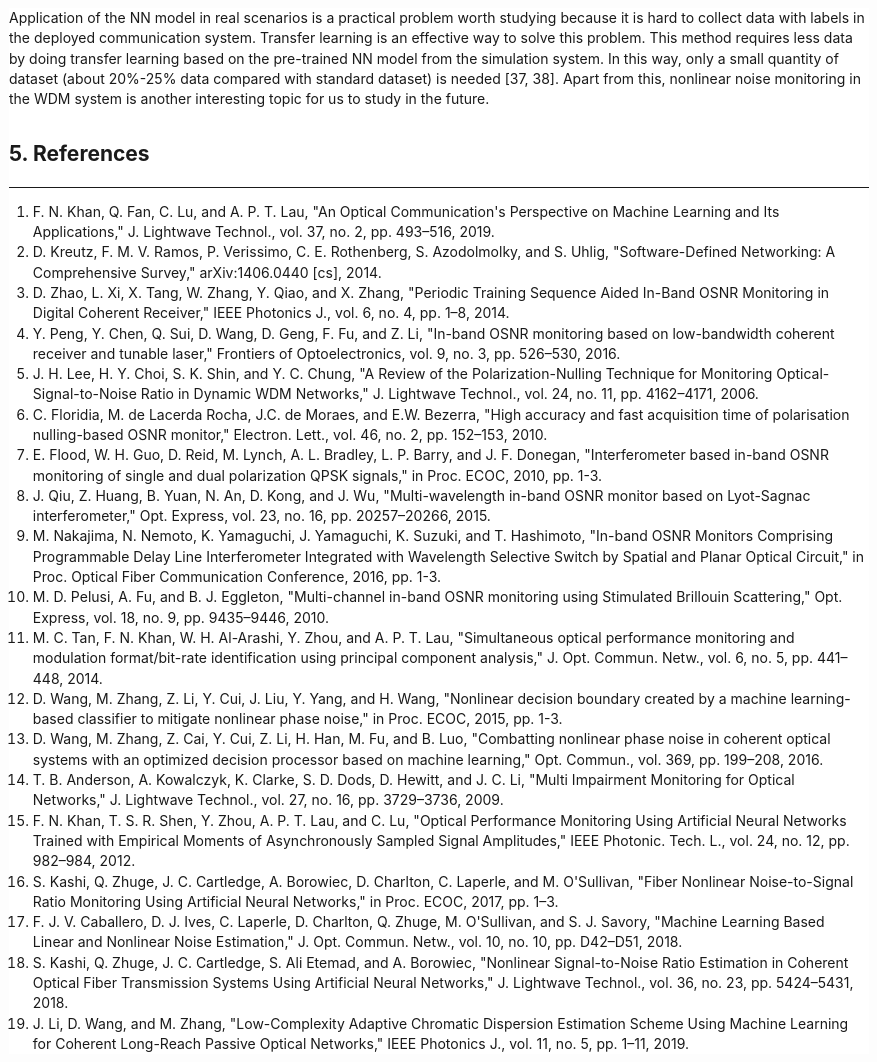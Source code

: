 Application of the NN model in real scenarios is a practical problem worth studying because it is hard to collect data with labels in the deployed communication system. Transfer learning is an effective way to solve this problem. This method requires less data by doing transfer learning based on the pre-trained NN model from the simulation system. In this way, only a small quantity of dataset (about 20%-25% data compared with standard dataset) is needed [37, 38]. Apart from this, nonlinear noise monitoring in the WDM system is another interesting topic for us to study in the future.

## 5. References

---

1. F. N. Khan, Q. Fan, C. Lu, and A. P. T. Lau, "An Optical Communication's Perspective on Machine Learning and Its Applications," J. Lightwave Technol., vol. 37, no. 2, pp. 493–516, 2019.
2. D. Kreutz, F. M. V. Ramos, P. Verissimo, C. E. Rothenberg, S. Azodolmolky, and S. Uhlig, "Software-Defined Networking: A Comprehensive Survey," arXiv:1406.0440 [cs], 2014.
3. D. Zhao, L. Xi, X. Tang, W. Zhang, Y. Qiao, and X. Zhang, "Periodic Training Sequence Aided In-Band OSNR Monitoring in Digital Coherent Receiver," IEEE Photonics J., vol. 6, no. 4, pp. 1–8, 2014.
4. Y. Peng, Y. Chen, Q. Sui, D. Wang, D. Geng, F. Fu, and Z. Li, "In-band OSNR monitoring based on low-bandwidth coherent receiver and tunable laser," Frontiers of Optoelectronics, vol. 9, no. 3, pp. 526–530, 2016.
5. J. H. Lee, H. Y. Choi, S. K. Shin, and Y. C. Chung, "A Review of the Polarization-Nulling Technique for Monitoring Optical-Signal-to-Noise Ratio in Dynamic WDM Networks," J. Lightwave Technol., vol. 24, no. 11, pp. 4162–4171, 2006.
6. C. Floridia, M. de Lacerda Rocha, J.C. de Moraes, and E.W. Bezerra, "High accuracy and fast acquisition time of polarisation nulling-based OSNR monitor," Electron. Lett., vol. 46, no. 2, pp. 152–153, 2010.
7. E. Flood, W. H. Guo, D. Reid, M. Lynch, A. L. Bradley, L. P. Barry, and J. F. Donegan, "Interferometer based in-band OSNR monitoring of single and dual polarization QPSK signals," in Proc. ECOC, 2010, pp. 1-3.
8. J. Qiu, Z. Huang, B. Yuan, N. An, D. Kong, and J. Wu, "Multi-wavelength in-band OSNR monitor based on Lyot-Sagnac interferometer," Opt. Express, vol. 23, no. 16, pp. 20257–20266, 2015.
9. M. Nakajima, N. Nemoto, K. Yamaguchi, J. Yamaguchi, K. Suzuki, and T. Hashimoto, "In-band OSNR Monitors Comprising Programmable Delay Line Interferometer Integrated with Wavelength Selective Switch by Spatial and Planar Optical Circuit," in Proc. Optical Fiber Communication Conference, 2016, pp. 1-3.
10. M. D. Pelusi, A. Fu, and B. J. Eggleton, "Multi-channel in-band OSNR monitoring using Stimulated Brillouin Scattering," Opt. Express, vol. 18, no. 9, pp. 9435–9446, 2010.
11. M. C. Tan, F. N. Khan, W. H. Al-Arashi, Y. Zhou, and A. P. T. Lau, "Simultaneous optical performance monitoring and modulation format/bit-rate identification using principal component analysis," J. Opt. Commun. Netw., vol. 6, no. 5, pp. 441–448, 2014.
12. D. Wang, M. Zhang, Z. Li, Y. Cui, J. Liu, Y. Yang, and H. Wang, "Nonlinear decision boundary created by a machine learning-based classifier to mitigate nonlinear phase noise," in Proc. ECOC, 2015, pp. 1-3.
13. D. Wang, M. Zhang, Z. Cai, Y. Cui, Z. Li, H. Han, M. Fu, and B. Luo, "Combatting nonlinear phase noise in coherent optical systems with an optimized decision processor based on machine learning," Opt. Commun., vol. 369, pp. 199–208, 2016.
14. T. B. Anderson, A. Kowalczyk, K. Clarke, S. D. Dods, D. Hewitt, and J. C. Li, "Multi Impairment Monitoring for Optical Networks," J. Lightwave Technol., vol. 27, no. 16, pp. 3729–3736, 2009.
15. F. N. Khan, T. S. R. Shen, Y. Zhou, A. P. T. Lau, and C. Lu, "Optical Performance Monitoring Using Artificial Neural Networks Trained with Empirical Moments of Asynchronously Sampled Signal Amplitudes," IEEE Photonic. Tech. L., vol. 24, no. 12, pp. 982–984, 2012.
16. S. Kashi, Q. Zhuge, J. C. Cartledge, A. Borowiec, D. Charlton, C. Laperle, and M. O'Sullivan, "Fiber Nonlinear Noise-to-Signal Ratio Monitoring Using Artificial Neural Networks," in Proc. ECOC, 2017, pp. 1–3.
17. F. J. V. Caballero, D. J. Ives, C. Laperle, D. Charlton, Q. Zhuge, M. O'Sullivan, and S. J. Savory, "Machine Learning Based Linear and Nonlinear Noise Estimation," J. Opt. Commun. Netw., vol. 10, no. 10, pp. D42–D51, 2018.
18. S. Kashi, Q. Zhuge, J. C. Cartledge, S. Ali Etemad, and A. Borowiec, "Nonlinear Signal-to-Noise Ratio Estimation in Coherent Optical Fiber Transmission Systems Using Artificial Neural Networks," J. Lightwave Technol., vol. 36, no. 23, pp. 5424–5431, 2018.
19. J. Li, D. Wang, and M. Zhang, "Low-Complexity Adaptive Chromatic Dispersion Estimation Scheme Using Machine Learning for Coherent Long-Reach Passive Optical Networks," IEEE Photonics J., vol. 11, no. 5, pp. 1–11, 2019.